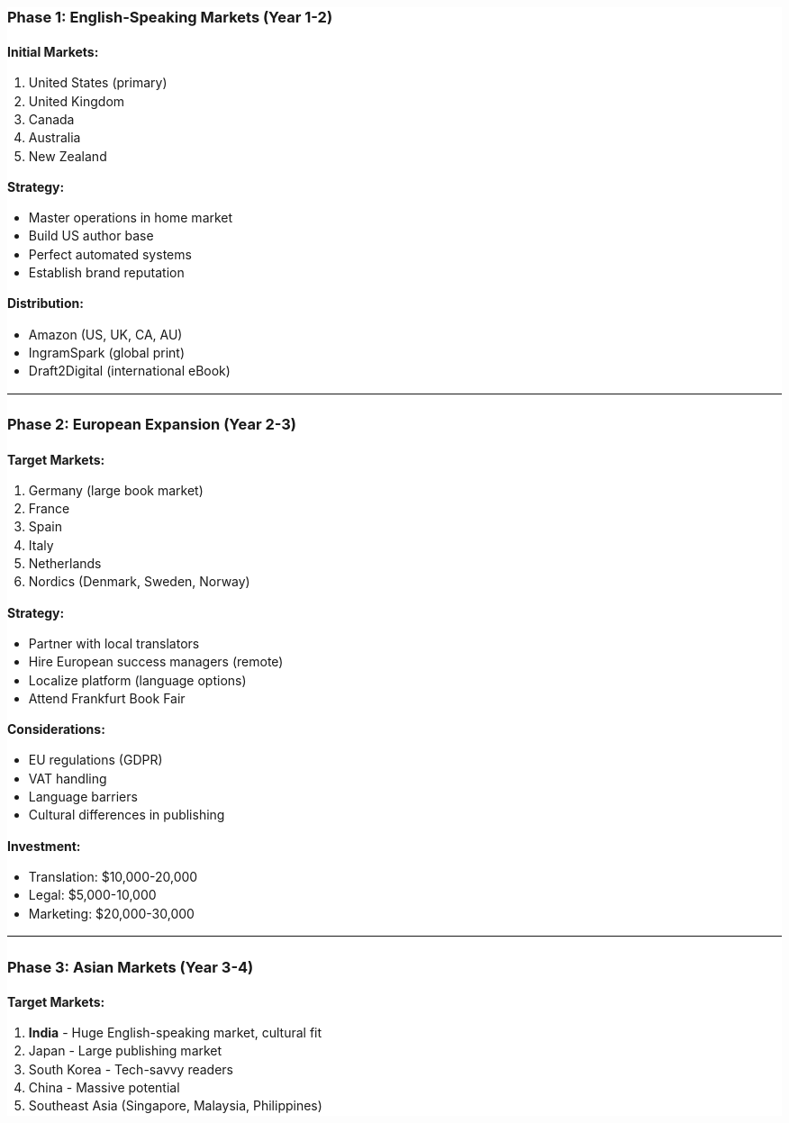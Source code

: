 ### **Phase 1: English-Speaking Markets (Year 1-2)**

**Initial Markets:**
1. United States (primary)
2. United Kingdom
3. Canada
4. Australia
5. New Zealand

**Strategy:**
- Master operations in home market
- Build US author base
- Perfect automated systems
- Establish brand reputation

**Distribution:**
- Amazon (US, UK, CA, AU)
- IngramSpark (global print)
- Draft2Digital (international eBook)

---

### **Phase 2: European Expansion (Year 2-3)**

**Target Markets:**
1. Germany (large book market)
2. France
3. Spain
4. Italy
5. Netherlands
6. Nordics (Denmark, Sweden, Norway)

**Strategy:**
- Partner with local translators
- Hire European success managers (remote)
- Localize platform (language options)
- Attend Frankfurt Book Fair

**Considerations:**
- EU regulations (GDPR)
- VAT handling
- Language barriers
- Cultural differences in publishing

**Investment:**
- Translation: $10,000-20,000
- Legal: $5,000-10,000
- Marketing: $20,000-30,000

---

### **Phase 3: Asian Markets (Year 3-4)**

**Target Markets:**
1. **India** - Huge English-speaking market, cultural fit
2. Japan - Large publishing market
3. South Korea - Tech-savvy readers
4. China - Massive potential
5. Southeast Asia (Singapore, Malaysia, Philippines)
